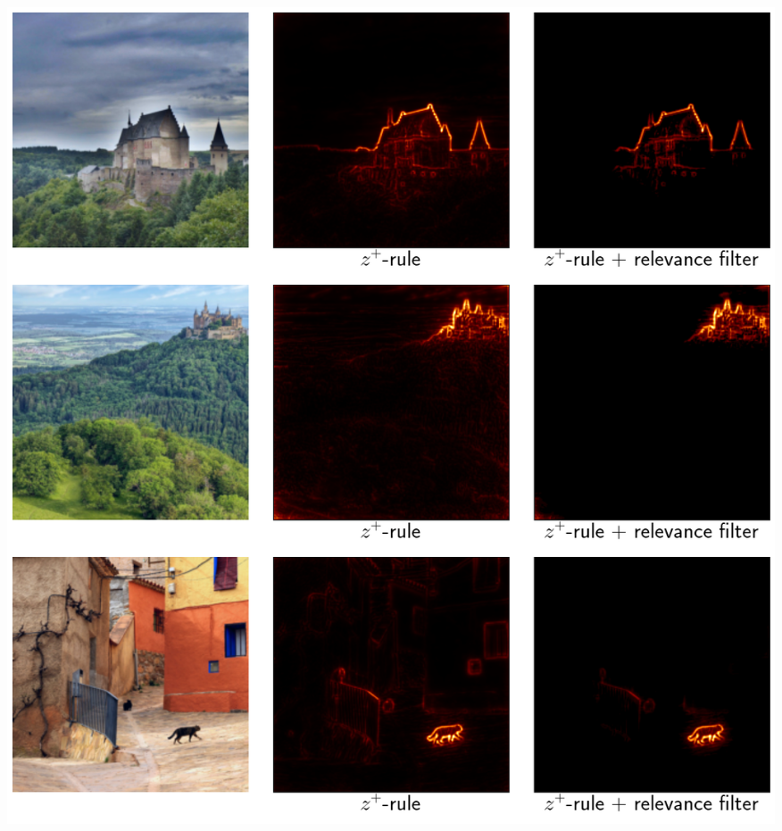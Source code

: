![](/assets/images/post12/result_3.png)
![](/assets/images/post12/result_4.png)
![](/assets/images/post12/result_5.png)